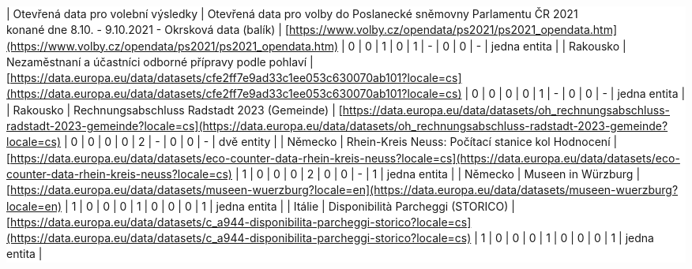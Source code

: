 | Otevřená data pro volební výsledky                                                                                                                                                              | Otevřená data pro volby do Poslanecké sněmovny Parlamentu ČR 2021<br>konané dne 8.10. - 9.10.2021 - Okrsková data (balík) | [https://www.volby.cz/opendata/ps2021/ps2021_opendata.htm](https://www.volby.cz/opendata/ps2021/ps2021_opendata.htm)                                                                                                                                                                                                                   | 0   | 0          | 1             | 0   | 1           | \-                                 | 0                            | 0                          | \-                                            | jedna entita                                                                                                                                        |
| Rakousko                                                                                                                                                                                        | Nezaměstnaní a účastníci odborné přípravy podle pohlaví                                                                   | [https://data.europa.eu/data/datasets/cfe2ff7e9ad33c1ee053c630070ab101?locale=cs](https://data.europa.eu/data/datasets/cfe2ff7e9ad33c1ee053c630070ab101?locale=cs)                                                                                                                                                                     | 0   | 0          | 0             | 0   | 1           | \-                                 | 0                            | 0                          | \-                                            | jedna entita                                                                                                                                        |
| Rakousko                                                                                                                                                                                        | Rechnungsabschluss Radstadt 2023 (Gemeinde)                                                                               | [https://data.europa.eu/data/datasets/oh_rechnungsabschluss-radstadt-2023-gemeinde?locale=cs](https://data.europa.eu/data/datasets/oh_rechnungsabschluss-radstadt-2023-gemeinde?locale=cs)                                                                                                                                             | 0   | 0          | 0             | 0   | 2           | \-                                 | 0                            | 0                          | \-                                            | dvě entity                                                                                                                                          |
| Německo                                                                                                                                                                                         | Rhein-Kreis Neuss: Počítací stanice kol Hodnocení                                                                         | [https://data.europa.eu/data/datasets/eco-counter-data-rhein-kreis-neuss?locale=cs](https://data.europa.eu/data/datasets/eco-counter-data-rhein-kreis-neuss?locale=cs)                                                                                                                                                                 | 1   | 0          | 0             | 0   | 2           | 0                                  | 0                            | \-                         | 1                                             | jedna entita                                                                                                                                        |
| Německo                                                                                                                                                                                         | Museen in Würzburg                                                                                                        | [https://data.europa.eu/data/datasets/museen-wuerzburg?locale=en](https://data.europa.eu/data/datasets/museen-wuerzburg?locale=en)                                                                                                                                                                                                     | 1   | 0          | 0             | 0   | 1           | 0                                  | 0                            | 0                          | 1                                             | jedna entita                                                                                                                                        |
| Itálie                                                                                                                                                                                          | Disponibilità Parcheggi (STORICO)                                                                                         | [https://data.europa.eu/data/datasets/c_a944-disponibilita-parcheggi-storico?locale=cs](https://data.europa.eu/data/datasets/c_a944-disponibilita-parcheggi-storico?locale=cs)                                                                                                                                                         | 1   | 0          | 0             | 0   | 1           | 0                                  | 0                            | 0                          | 1                                             | jedna entita                                                                                                                                        |